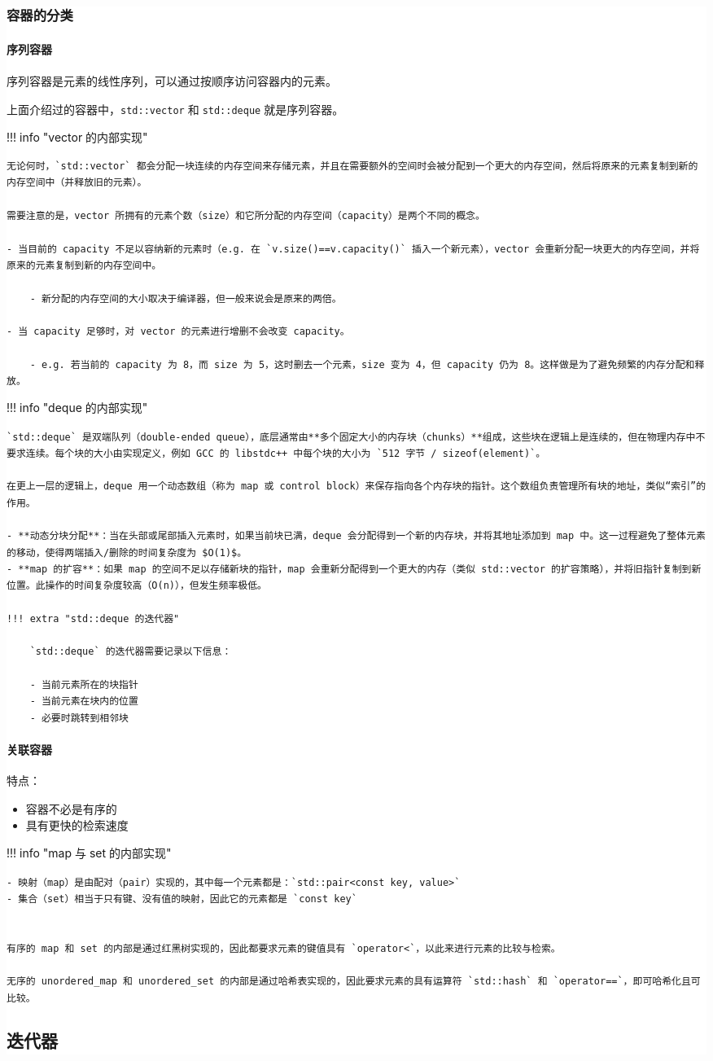 ### 容器的分类

#### 序列容器

序列容器是元素的线性序列，可以通过按顺序访问容器内的元素。

上面介绍过的容器中，`std::vector` 和 `std::deque` 就是序列容器。

!!! info "vector 的内部实现"

    无论何时，`std::vector` 都会分配一块连续的内存空间来存储元素，并且在需要额外的空间时会被分配到一个更大的内存空间，然后将原来的元素复制到新的内存空间中（并释放旧的元素）。

    需要注意的是，vector 所拥有的元素个数（size）和它所分配的内存空间（capacity）是两个不同的概念。

    - 当目前的 capacity 不足以容纳新的元素时（e.g. 在 `v.size()==v.capacity()` 插入一个新元素），vector 会重新分配一块更大的内存空间，并将原来的元素复制到新的内存空间中。

        - 新分配的内存空间的大小取决于编译器，但一般来说会是原来的两倍。

    - 当 capacity 足够时，对 vector 的元素进行增删不会改变 capacity。

        - e.g. 若当前的 capacity 为 8，而 size 为 5，这时删去一个元素，size 变为 4，但 capacity 仍为 8。这样做是为了避免频繁的内存分配和释放。

!!! info "deque 的内部实现"

    `std::deque` 是双端队列（double-ended queue），底层通常由**多个固定大小的内存块（chunks）**组成，这些块在逻辑上是连续的，但在物理内存中不要求连续。每个块的大小由实现定义，例如 GCC 的 libstdc++ 中每个块的大小为 `512 字节 / sizeof(element)`。

    在更上一层的逻辑上，deque 用一个动态数组（称为 map 或 control block）来保存指向各个内存块的指针。这个数组负责管理所有块的地址，类似“索引”的作用。

    - **动态分块分配**：当在头部或尾部插入元素时，如果当前块已满，deque 会分配得到一个新的内存块，并将其地址添加到 map 中。这一过程避免了整体元素的移动，使得两端插入/删除的时间复杂度为 $O(1)$。
    - **map 的扩容**：如果 map 的空间不足以存储新块的指针，map 会重新分配得到一个更大的内存（类似 std::vector 的扩容策略），并将旧指针复制到新位置。此操作的时间复杂度较高（O(n)），但发生频率极低。

    !!! extra "std::deque 的迭代器"

        `std::deque` 的迭代器需要记录以下信息：

        - 当前元素所在的块指针
        - 当前元素在块内的位置
        - 必要时跳转到相邻块

#### 关联容器

特点：

- 容器不必是有序的
- 具有更快的检索速度

!!! info "map 与 set 的内部实现"

    - 映射（map）是由配对（pair）实现的，其中每一个元素都是：`std::pair<const key, value>`
    - 集合（set）相当于只有键、没有值的映射，因此它的元素都是 `const key`


    有序的 map 和 set 的内部是通过红黑树实现的，因此都要求元素的键值具有 `operator<`，以此来进行元素的比较与检索。

    无序的 unordered_map 和 unordered_set 的内部是通过哈希表实现的，因此要求元素的具有运算符 `std::hash` 和 `operator==`，即可哈希化且可比较。

## 迭代器
